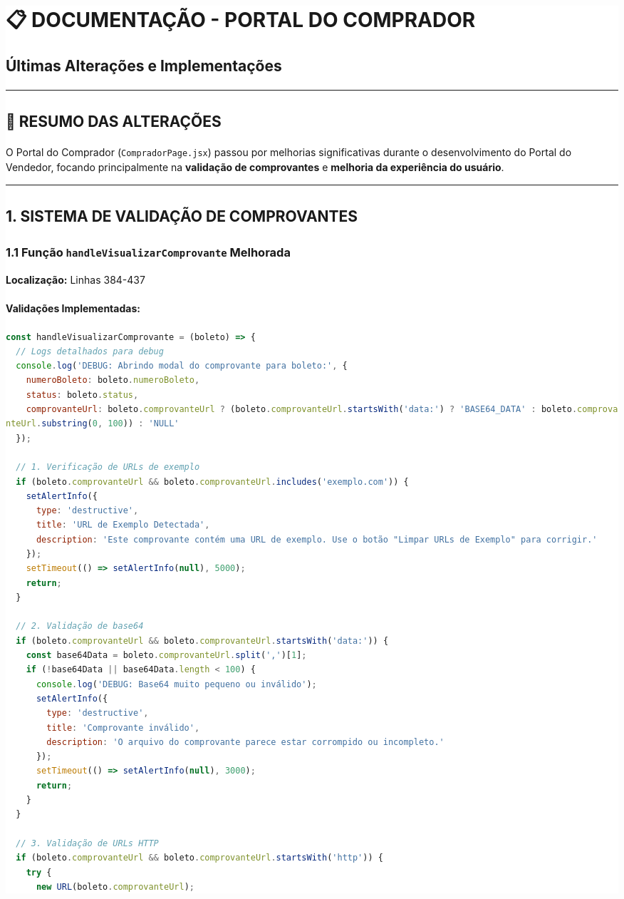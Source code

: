# 📋 DOCUMENTAÇÃO - PORTAL DO COMPRADOR
## Últimas Alterações e Implementações

---

## **🔄 RESUMO DAS ALTERAÇÕES**

O Portal do Comprador (`CompradorPage.jsx`) passou por melhorias significativas durante o desenvolvimento do Portal do Vendedor, focando principalmente na **validação de comprovantes** e **melhoria da experiência do usuário**.

---

## **1. SISTEMA DE VALIDAÇÃO DE COMPROVANTES**

### **1.1 Função `handleVisualizarComprovante` Melhorada**
**Localização:** Linhas 384-437

#### **Validações Implementadas:**

```javascript
const handleVisualizarComprovante = (boleto) => {
  // Logs detalhados para debug
  console.log('DEBUG: Abrindo modal do comprovante para boleto:', {
    numeroBoleto: boleto.numeroBoleto,
    status: boleto.status,
    comprovanteUrl: boleto.comprovanteUrl ? (boleto.comprovanteUrl.startsWith('data:') ? 'BASE64_DATA' : boleto.comprovanteUrl.substring(0, 100)) : 'NULL'
  });
  
  // 1. Verificação de URLs de exemplo
  if (boleto.comprovanteUrl && boleto.comprovanteUrl.includes('exemplo.com')) {
    setAlertInfo({
      type: 'destructive',
      title: 'URL de Exemplo Detectada',
      description: 'Este comprovante contém uma URL de exemplo. Use o botão "Limpar URLs de Exemplo" para corrigir.'
    });
    setTimeout(() => setAlertInfo(null), 5000);
    return;
  }

  // 2. Validação de base64
  if (boleto.comprovanteUrl && boleto.comprovanteUrl.startsWith('data:')) {
    const base64Data = boleto.comprovanteUrl.split(',')[1];
    if (!base64Data || base64Data.length < 100) {
      console.log('DEBUG: Base64 muito pequeno ou inválido');
      setAlertInfo({
        type: 'destructive',
        title: 'Comprovante inválido',
        description: 'O arquivo do comprovante parece estar corrompido ou incompleto.'
      });
      setTimeout(() => setAlertInfo(null), 3000);
      return;
    }
  }

  // 3. Validação de URLs HTTP
  if (boleto.comprovanteUrl && boleto.comprovanteUrl.startsWith('http')) {
    try {
      new URL(boleto.comprovanteUrl);
```